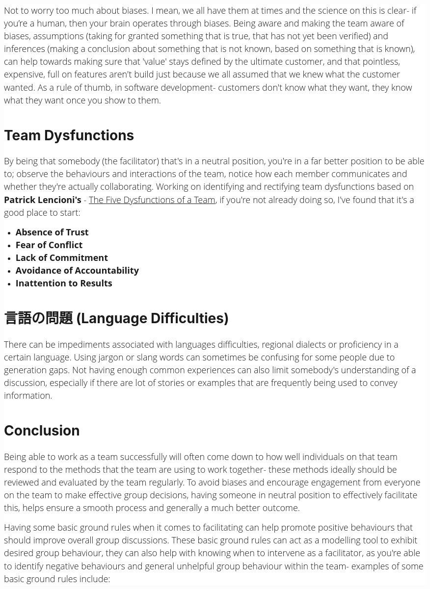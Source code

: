 <span style="color:#00000; font-family: 'open sans'; font-size: 1em; font-size: 18px; font-weight: 200; hyphens: none;">Not to worry too much about biases. I mean, we all have them at times and the science on this is clear- if you’re a human, then your brain operates through biases. Being aware and making the team aware of biases, assumptions (taking for granted something that is true, that has not yet been verified) and inferences (making a conclusion about something that is not known, based on something that is known), can help towards making sure that 'value' stays defined by the ultimate customer, and that pointless, expensive, full on features aren't build just because we all assumed that we knew what the customer wanted. As a rule of thumb, in software development- customers don't know what they want, they know what they want once you show to them.

# Team Dysfunctions
<span style="color:#00000; font-family: 'open sans'; font-size: 1em; font-size: 18px; font-weight: 200; hyphens: none;"><span style="color:#00000; font-family: 'open sans'; font-size: 1em; font-size: 18px; font-weight: 200; hyphens: none;">By being that somebody (the facilitator) that's in a neutral position, you're in a far better position to be able to; observe the behaviours and interactions of the team, notice how each member communicates and whether they're actually collaborating. Working on identifying and rectifying team dysfunctions based on **Patrick Lencioni's** - [The Five Dysfunctions of a Team](https://www.amazon.co.uk/Five-Dysfunctions-Team-Leadership-Lencioni/dp/0787960756), if you're not already doing so, I've found that it's a good place to start:

- <span style="color:#00000; font-family: 'open sans'; font-size: 1em; font-size: 18px; font-weight: 200; hyphens: none;">**Absence of Trust**
- <span style="color:#00000; font-family: 'open sans'; font-size: 1em; font-size: 18px; font-weight: 200; hyphens: none;">**Fear of Conflict**
- <span style="color:#00000; font-family: 'open sans'; font-size: 1em; font-size: 18px; font-weight: 200; hyphens: none;">**Lack of Commitment**
- <span style="color:#00000; font-family: 'open sans'; font-size: 1em; font-size: 18px; font-weight: 200; hyphens: none;">**Avoidance of Accountability**
- <span style="color:#00000; font-family: 'open sans'; font-size: 1em; font-size: 18px; font-weight: 200; hyphens: none;">**Inattention to Results**

# 言語の問題 (Language Difficulties)
<span style="color:#00000; font-family: 'open sans'; font-size: 1em; font-size: 18px; font-weight: 200; hyphens: none;">There can be impediments associated with languages difficulties, regional dialects or proficiency in a certain language. Using jargon or slang words can sometimes be confusing for some people due to generation gaps. Not having enough common experiences can also limit somebody's understanding of a discussion, especially if there are lot of stories or examples that are frequently being used to convey information.

# Conclusion
<span style="color:#00000; font-family: 'open sans'; font-size: 1em; font-size: 18px; font-weight: 200; hyphens: none;">Being able to work as a team successfully will often come down to how well individuals on that team respond to the methods that the team are using to work together- these methods ideally should be reviewed and evaluated by the team regularly. To avoid biases and encourage engagement from everyone on the team to make effective group decisions, having someone in neutral position to effectively facilitate this, helps ensure a smooth process and generally a much better outcome.

<span style="color:#00000; font-family: 'open sans'; font-size: 1em; font-size: 18px; font-weight: 200; hyphens: none;"><span style="color:#00000; font-family: 'open sans'; font-size: 1em; font-size: 18px; font-weight: 200; hyphens: none;">Having some basic ground rules when it comes to facilitating can help promote positive behaviours that should improve overall group discussions. These basic ground rules can act as a modelling tool to exhibit desired group behaviour, they can also help with knowing when to intervene as a facilitator, as you're able to identify negative behaviours and general unhelpful group behaviour within the team- examples of some basic ground rules include:
